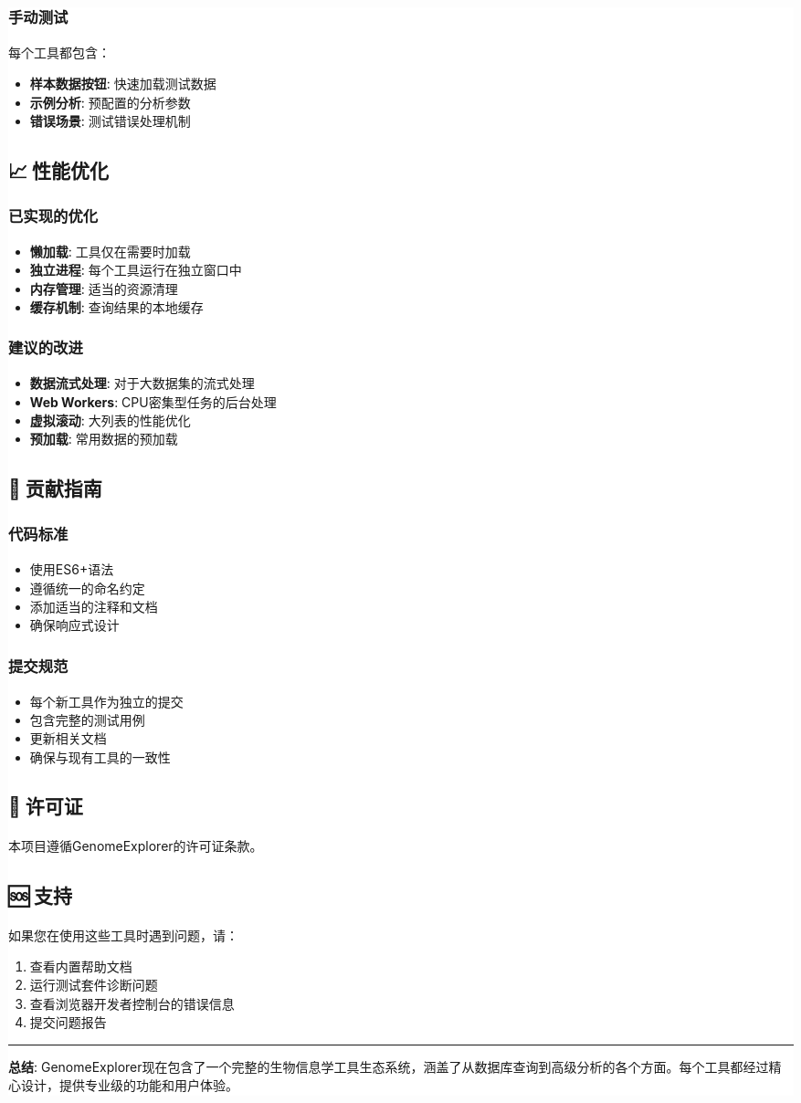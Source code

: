 ### 手动测试
每个工具都包含：
- **样本数据按钮**: 快速加载测试数据
- **示例分析**: 预配置的分析参数
- **错误场景**: 测试错误处理机制

## 📈 性能优化

### 已实现的优化
- **懒加载**: 工具仅在需要时加载
- **独立进程**: 每个工具运行在独立窗口中
- **内存管理**: 适当的资源清理
- **缓存机制**: 查询结果的本地缓存

### 建议的改进
- **数据流式处理**: 对于大数据集的流式处理
- **Web Workers**: CPU密集型任务的后台处理
- **虚拟滚动**: 大列表的性能优化
- **预加载**: 常用数据的预加载

## 🤝 贡献指南

### 代码标准
- 使用ES6+语法
- 遵循统一的命名约定
- 添加适当的注释和文档
- 确保响应式设计

### 提交规范
- 每个新工具作为独立的提交
- 包含完整的测试用例
- 更新相关文档
- 确保与现有工具的一致性

## 📄 许可证
本项目遵循GenomeExplorer的许可证条款。

## 🆘 支持
如果您在使用这些工具时遇到问题，请：
1. 查看内置帮助文档
2. 运行测试套件诊断问题
3. 查看浏览器开发者控制台的错误信息
4. 提交问题报告

---

**总结**: GenomeExplorer现在包含了一个完整的生物信息学工具生态系统，涵盖了从数据库查询到高级分析的各个方面。每个工具都经过精心设计，提供专业级的功能和用户体验。 